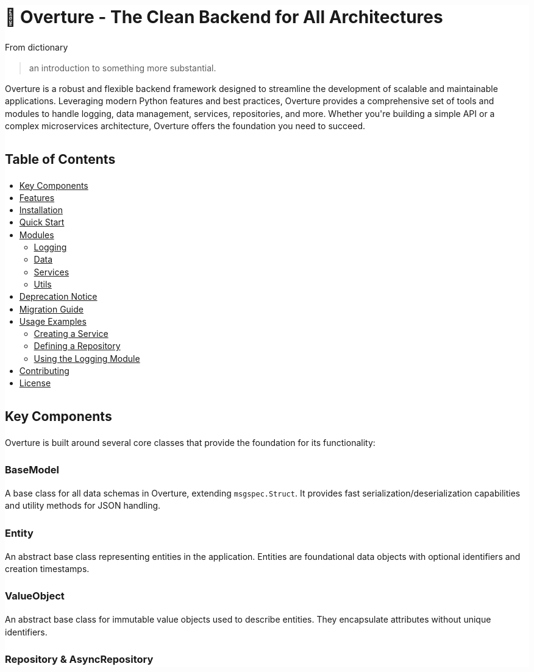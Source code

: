 # 🧵 Overture - The Clean Backend for All Architectures

From dictionary
> an introduction to something more substantial.

Overture is a robust and flexible backend framework designed to streamline the development of scalable and maintainable applications. Leveraging modern Python features and best practices, Overture provides a comprehensive set of tools and modules to handle logging, data management, services, repositories, and more. Whether you're building a simple API or a complex microservices architecture, Overture offers the foundation you need to succeed.

## Table of Contents

- [Key Components](#key-components)
- [Features](#features)
- [Installation](#installation)
- [Quick Start](#quick-start)
- [Modules](#modules)
  - [Logging](#logging)
  - [Data](#data)
  - [Services](#services)
  - [Utils](#utils)
- [Deprecation Notice](#deprecation-notice)
- [Migration Guide](#migration-guide)
- [Usage Examples](#usage-examples)
  - [Creating a Service](#creating-a-service)
  - [Defining a Repository](#defining-a-repository)
  - [Using the Logging Module](#using-the-logging-module)
- [Contributing](#contributing)
- [License](#license)

## Key Components

Overture is built around several core classes that provide the foundation for its functionality:

### **BaseModel**

A base class for all data schemas in Overture, extending `msgspec.Struct`. It provides fast serialization/deserialization capabilities and utility methods for JSON handling.

### **Entity**

An abstract base class representing entities in the application. Entities are foundational data objects with optional identifiers and creation timestamps.

### **ValueObject**

An abstract base class for immutable value objects used to describe entities. They encapsulate attributes without unique identifiers.

### **Repository & AsyncRepository**
